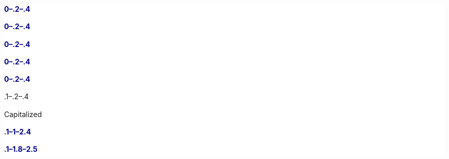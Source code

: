 <td style="text-align:left;">

<span style=" font-weight: bold;    color: darkblue !important;">0–.2–.4</span>
</td>

<td style="text-align:left;">

<span style=" font-weight: bold;    color: darkblue !important;">0–.2–.4</span>
</td>

<td style="text-align:left;">

<span style=" font-weight: bold;    color: darkblue !important;">0–.2–.4</span>
</td>

<td style="text-align:left;">

<span style=" font-weight: bold;    color: darkblue !important;">0–.2–.4</span>
</td>

<td style="text-align:left;">

<span style=" font-weight: bold;    color: darkblue !important;">0–.2–.4</span>
</td>

<td style="text-align:left;">

.1–.2–.4
</td>

<td style="text-align:left;">

</td>

<td style="text-align:left;">

</td>

<td style="text-align:left;">

</td>

</tr>

<tr>

<td style="text-align:left;font-weight: bold;background-color: white !important;">

Capitalized
</td>

<td style="text-align:left;">

<span style=" font-weight: bold;    color: darkblue !important;">.1–1–2.4</span>
</td>

<td style="text-align:left;">

<span style=" font-weight: bold;    color: darkblue !important;">.1–1.8–2.5</span>
</td>

<td style="text-align:left;">
